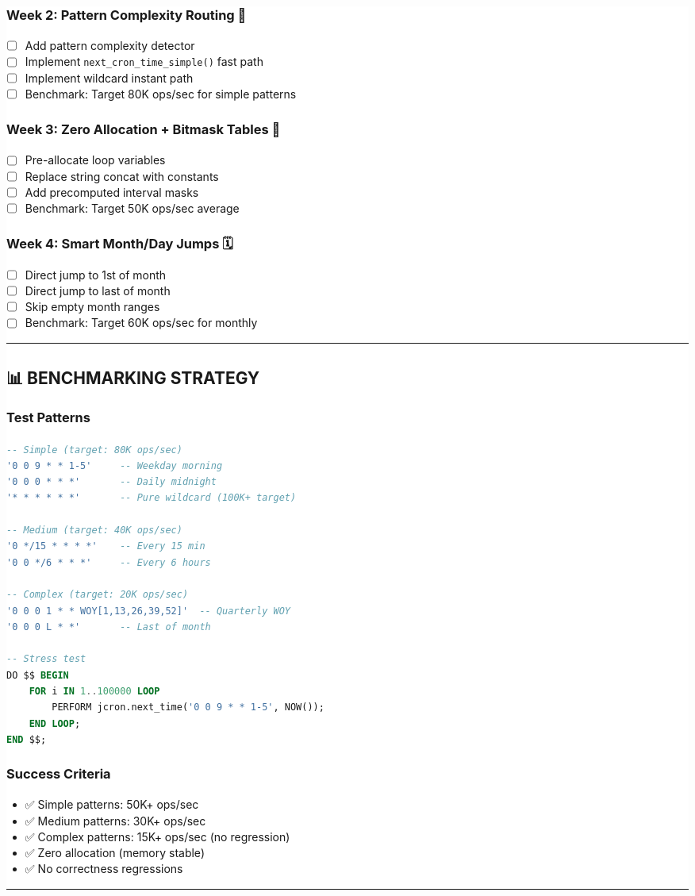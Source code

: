 ### Week 2: Pattern Complexity Routing 🚦
- [ ] Add pattern complexity detector
- [ ] Implement `next_cron_time_simple()` fast path
- [ ] Implement wildcard instant path
- [ ] Benchmark: Target 80K ops/sec for simple patterns

### Week 3: Zero Allocation + Bitmask Tables 🔋
- [ ] Pre-allocate loop variables
- [ ] Replace string concat with constants
- [ ] Add precomputed interval masks
- [ ] Benchmark: Target 50K ops/sec average

### Week 4: Smart Month/Day Jumps 🗓️
- [ ] Direct jump to 1st of month
- [ ] Direct jump to last of month
- [ ] Skip empty month ranges
- [ ] Benchmark: Target 60K ops/sec for monthly

---

## 📊 BENCHMARKING STRATEGY

### Test Patterns
```sql
-- Simple (target: 80K ops/sec)
'0 0 9 * * 1-5'     -- Weekday morning
'0 0 0 * * *'       -- Daily midnight
'* * * * * *'       -- Pure wildcard (100K+ target)

-- Medium (target: 40K ops/sec)
'0 */15 * * * *'    -- Every 15 min
'0 0 */6 * * *'     -- Every 6 hours

-- Complex (target: 20K ops/sec)
'0 0 0 1 * * WOY[1,13,26,39,52]'  -- Quarterly WOY
'0 0 0 L * *'       -- Last of month

-- Stress test
DO $$ BEGIN
    FOR i IN 1..100000 LOOP
        PERFORM jcron.next_time('0 0 9 * * 1-5', NOW());
    END LOOP;
END $$;
```

### Success Criteria
- ✅ Simple patterns: 50K+ ops/sec
- ✅ Medium patterns: 30K+ ops/sec  
- ✅ Complex patterns: 15K+ ops/sec (no regression)
- ✅ Zero allocation (memory stable)
- ✅ No correctness regressions

---